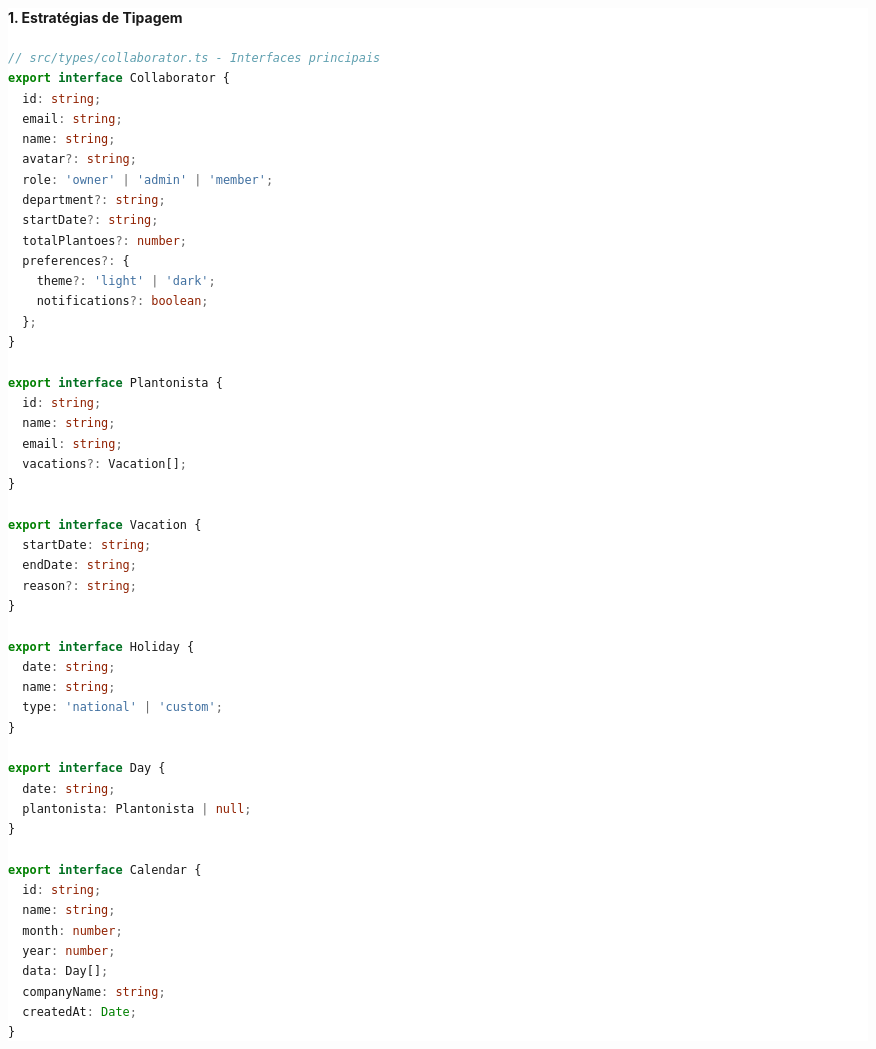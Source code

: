 #### **1. Estratégias de Tipagem**
```typescript
// src/types/collaborator.ts - Interfaces principais
export interface Collaborator {
  id: string;
  email: string;
  name: string;
  avatar?: string;
  role: 'owner' | 'admin' | 'member';
  department?: string;
  startDate?: string;
  totalPlantoes?: number;
  preferences?: {
    theme?: 'light' | 'dark';
    notifications?: boolean;
  };
}

export interface Plantonista {
  id: string;
  name: string;
  email: string;
  vacations?: Vacation[];
}

export interface Vacation {
  startDate: string;
  endDate: string;
  reason?: string;
}

export interface Holiday {
  date: string;
  name: string;
  type: 'national' | 'custom';
}

export interface Day {
  date: string;
  plantonista: Plantonista | null;
}

export interface Calendar {
  id: string;
  name: string;
  month: number;
  year: number;
  data: Day[];
  companyName: string;
  createdAt: Date;
}
```
